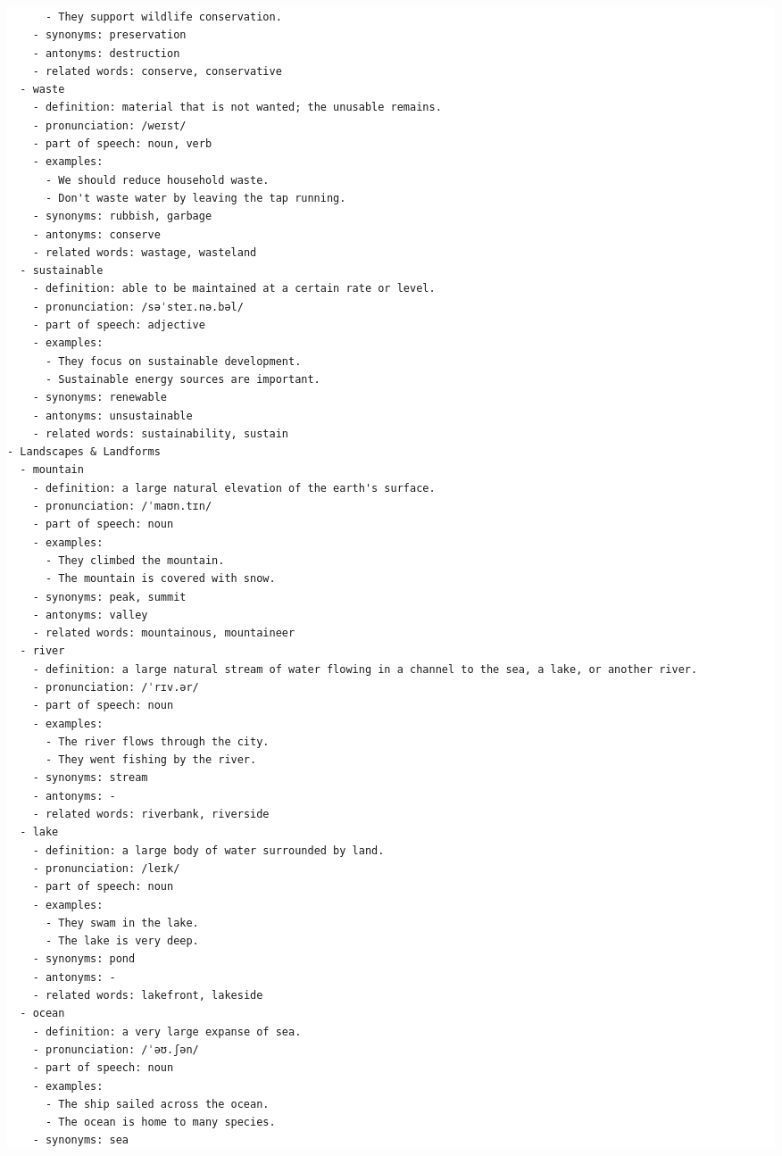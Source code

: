           - They support wildlife conservation.
        - synonyms: preservation
        - antonyms: destruction
        - related words: conserve, conservative
      - waste
        - definition: material that is not wanted; the unusable remains.
        - pronunciation: /weɪst/
        - part of speech: noun, verb
        - examples:
          - We should reduce household waste.
          - Don't waste water by leaving the tap running.
        - synonyms: rubbish, garbage
        - antonyms: conserve
        - related words: wastage, wasteland
      - sustainable
        - definition: able to be maintained at a certain rate or level.
        - pronunciation: /səˈsteɪ.nə.bəl/
        - part of speech: adjective
        - examples:
          - They focus on sustainable development.
          - Sustainable energy sources are important.
        - synonyms: renewable
        - antonyms: unsustainable
        - related words: sustainability, sustain
    - Landscapes & Landforms
      - mountain
        - definition: a large natural elevation of the earth's surface.
        - pronunciation: /ˈmaʊn.tɪn/
        - part of speech: noun
        - examples:
          - They climbed the mountain.
          - The mountain is covered with snow.
        - synonyms: peak, summit
        - antonyms: valley
        - related words: mountainous, mountaineer
      - river
        - definition: a large natural stream of water flowing in a channel to the sea, a lake, or another river.
        - pronunciation: /ˈrɪv.ər/
        - part of speech: noun
        - examples:
          - The river flows through the city.
          - They went fishing by the river.
        - synonyms: stream
        - antonyms: -
        - related words: riverbank, riverside
      - lake
        - definition: a large body of water surrounded by land.
        - pronunciation: /leɪk/
        - part of speech: noun
        - examples:
          - They swam in the lake.
          - The lake is very deep.
        - synonyms: pond
        - antonyms: -
        - related words: lakefront, lakeside
      - ocean
        - definition: a very large expanse of sea.
        - pronunciation: /ˈəʊ.ʃən/
        - part of speech: noun
        - examples:
          - The ship sailed across the ocean.
          - The ocean is home to many species.
        - synonyms: sea